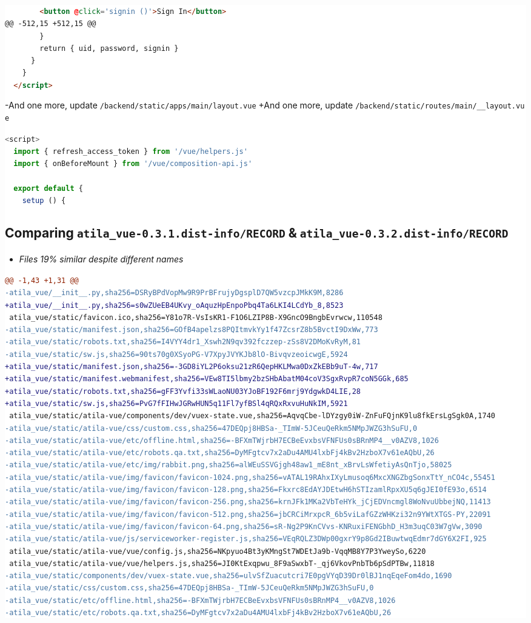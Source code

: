  ```html
         <button @click='signin ()'>Sign In</button>
@@ -512,15 +512,15 @@
         }
         return { uid, password, signin }
       }
     }
   </script>
 ```
 
-And one more, update `/backend/static/apps/main/layout.vue`
+And one more, update `/backend/static/routes/main/__layout.vue`
 ```js
 <script>
   import { refresh_access_token } from '/vue/helpers.js'
   import { onBeforeMount } from '/vue/composition-api.js'
 
   export default {
     setup () {
```

## Comparing `atila_vue-0.3.1.dist-info/RECORD` & `atila_vue-0.3.2.dist-info/RECORD`

 * *Files 19% similar despite different names*

```diff
@@ -1,43 +1,31 @@
-atila_vue/__init__.py,sha256=DSRyBPdVopMw9R9PrBFrujyDgsplD7QW5vzcpJMkK9M,8286
+atila_vue/__init__.py,sha256=s0wZUeEB4UKvy_oAquzHpEnpoPbq4Ta6LKI4LCdYb_8,8523
 atila_vue/static/favicon.ico,sha256=Y81o7R-VsIsKR1-F1O6LZIP8B-X9GncO9BngbEvrwcw,110548
-atila_vue/static/manifest.json,sha256=GOfB4apelzs8PQItmvkYy1f47ZcsrZ8b5BvctI9DxWw,773
-atila_vue/static/robots.txt,sha256=I4VYY4dr1_Xswh2N9qv392fczzep-zSs8V2DMoKvRyM,81
-atila_vue/static/sw.js,sha256=90ts70g0XSyoPG-V7XpyJVYKJb8lO-BivqvzeoicwgE,5924
+atila_vue/static/manifest.json,sha256=-3GD8iYL2P6oksu21zR6QepHKLMwa0DxZkEBb9uT-4w,717
+atila_vue/static/manifest.webmanifest,sha256=VEw8TI5lbmy2bzSHbAbatM04coV3SgxRvpR7coN5GGk,685
+atila_vue/static/robots.txt,sha256=gFF3Yvfi33sWLaoNU03YJoBF192F6mrj9YdgwkD4LIE,28
+atila_vue/static/sw.js,sha256=PvG7fFIHwJGRwHUN5q11Fl7yfBSl4qRQxRxvuHuNkIM,5921
 atila_vue/static/atila-vue/components/dev/vuex-state.vue,sha256=AqvqCbe-lDYzgy0iW-ZnFuFQjnK9lu8fkErsLgSgk0A,1740
-atila_vue/static/atila-vue/css/custom.css,sha256=47DEQpj8HBSa-_TImW-5JCeuQeRkm5NMpJWZG3hSuFU,0
-atila_vue/static/atila-vue/etc/offline.html,sha256=-BFXmTWjrbH7ECBeEvxbsVFNFUs0sBRnMP4__v0AZV8,1026
-atila_vue/static/atila-vue/etc/robots.qa.txt,sha256=DyMFgtcv7x2aDu4AMU4lxbFj4kBv2HzboX7v61eAQbU,26
-atila_vue/static/atila-vue/etc/img/rabbit.png,sha256=alWEuSSVGjgh48aw1_mE8nt_xBrvLsWfetiyAsQnTjo,58025
-atila_vue/static/atila-vue/img/favicon/favicon-1024.png,sha256=vATAL19RAhxIXyLmusoq6MxcXNGZbgSonxTtY_nCO4c,55451
-atila_vue/static/atila-vue/img/favicon/favicon-128.png,sha256=Fkxrc8EdAYJDEtwH6hSTIzamlRpxXU5q6gJEI0fE93o,6514
-atila_vue/static/atila-vue/img/favicon/favicon-256.png,sha256=krnJFk1MKa2VbTeHYk_jCjEDVncmgl8WoNvuUbbejNQ,11413
-atila_vue/static/atila-vue/img/favicon/favicon-512.png,sha256=jbCRCiMrxpcR_6b5viLafGZzWHKzi32n9YWtXTGS-PY,22091
-atila_vue/static/atila-vue/img/favicon/favicon-64.png,sha256=sR-Ng2P9KnCVvs-KNRuxiFENGbhD_H3m3uqC03W7gVw,3090
-atila_vue/static/atila-vue/js/serviceworker-register.js,sha256=VEqRQLZ3DWp00gxrY9p8Gd2IBuwtwqEdmr7dGY6X2FI,925
 atila_vue/static/atila-vue/vue/config.js,sha256=NKpyuo4Bt3yKMngSt7WDEtJa9b-VqqMB8Y7P3YweySo,6220
 atila_vue/static/atila-vue/vue/helpers.js,sha256=JI0KtExqpwu_8F9aSwxbT-_qj6VkovPnbTb6pSdPTBw,11818
-atila_vue/static/components/dev/vuex-state.vue,sha256=ulvSfZuacutcri7E0pgVYqD39Dr0lBJ1nqEqeFom4do,1690
-atila_vue/static/css/custom.css,sha256=47DEQpj8HBSa-_TImW-5JCeuQeRkm5NMpJWZG3hSuFU,0
-atila_vue/static/etc/offline.html,sha256=-BFXmTWjrbH7ECBeEvxbsVFNFUs0sBRnMP4__v0AZV8,1026
-atila_vue/static/etc/robots.qa.txt,sha256=DyMFgtcv7x2aDu4AMU4lxbFj4kBv2HzboX7v61eAQbU,26
```